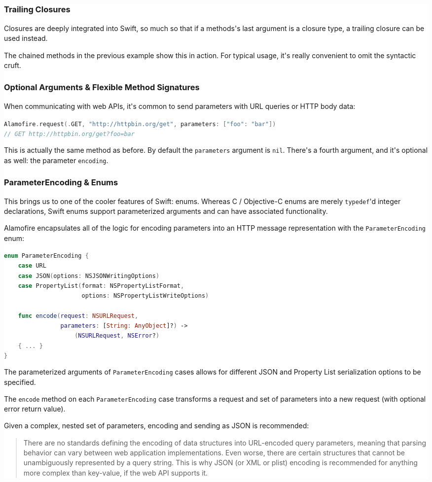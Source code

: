### Trailing Closures

Closures are deeply integrated into Swift, so much so that if a methods's last argument is a closure type, a trailing closure can be used instead.

The chained methods in the previous example show this in action. For typical usage, it's really convenient to omit the syntactic cruft.

### Optional Arguments &  Flexible Method Signatures

When communicating with web APIs, it's common to send parameters with URL queries or HTTP body data:

```swift
Alamofire.request(.GET, "http://httpbin.org/get", parameters: ["foo": "bar"])
// GET http://httpbin.org/get?foo=bar
```

This is actually the same method as before. By default the `parameters` argument is `nil`. There's a fourth argument, and it's optional as well: the parameter `encoding`.

### ParameterEncoding & Enums

This brings us to one of the cooler features of Swift: enums. Whereas C / Objective-C enums are merely `typedef`'d integer declarations, Swift enums support parameterized arguments and can have associated functionality.

Alamofire encapsulates all of the logic for encoding parameters into an HTTP message representation with the `ParameterEncoding` enum:

```swift
enum ParameterEncoding {
    case URL
    case JSON(options: NSJSONWritingOptions)
    case PropertyList(format: NSPropertyListFormat,
                      options: NSPropertyListWriteOptions)

    func encode(request: NSURLRequest,
                parameters: [String: AnyObject]?) ->
                    (NSURLRequest, NSError?)
    { ... }
}
```

The parameterized arguments of `ParameterEncoding` cases allows for different JSON and Property List serialization options to be specified.

The `encode` method on each `ParameterEncoding` case transforms a request and set of parameters into a new request (with optional error return value).

Given a complex, nested set of parameters, encoding and sending as JSON is recommended:


> There are no standards defining the encoding of data structures into URL-encoded query parameters, meaning that parsing behavior can vary between web application implementations. Even worse, there are certain structures that cannot be unambiguously represented by a query string. This is why JSON (or XML or plist) encoding is recommended for anything more complex than key-value, if the web API supports it.

